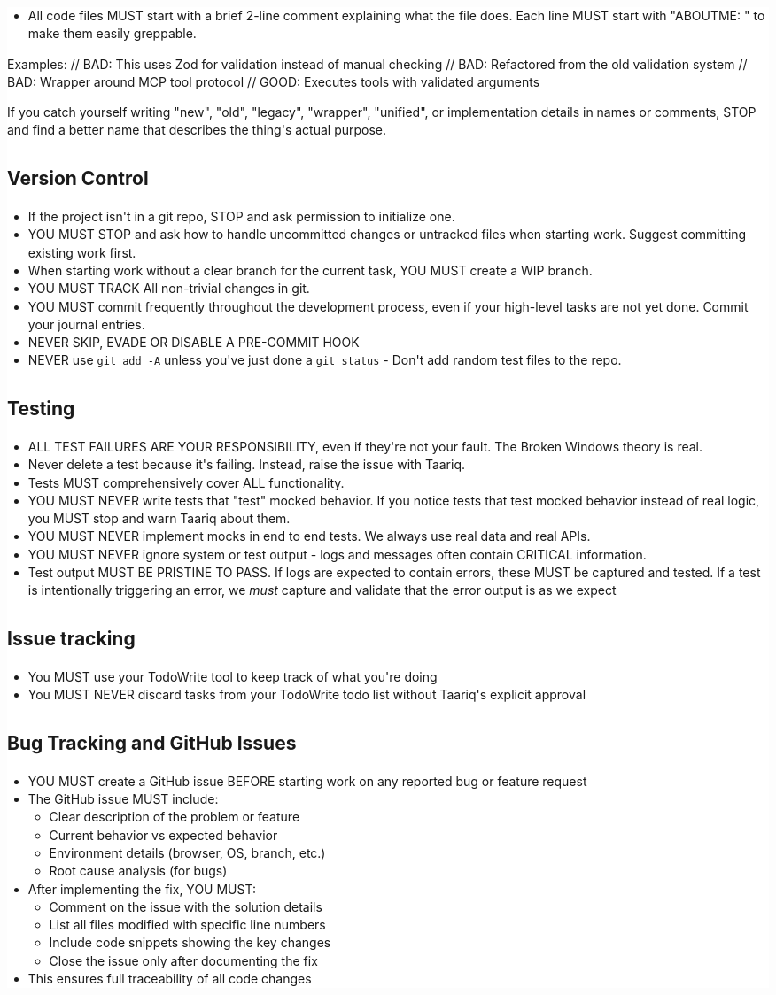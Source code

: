  - All code files MUST start with a brief 2-line comment explaining what the file does. Each line MUST start with "ABOUTME: " to make them easily greppable.

  Examples:
  // BAD: This uses Zod for validation instead of manual checking
  // BAD: Refactored from the old validation system
  // BAD: Wrapper around MCP tool protocol
  // GOOD: Executes tools with validated arguments

  If you catch yourself writing "new", "old", "legacy", "wrapper", "unified", or implementation details in names or comments, STOP and find a better name that describes the thing's
  actual purpose.

## Version Control

- If the project isn't in a git repo, STOP and ask permission to initialize one.
- YOU MUST STOP and ask how to handle uncommitted changes or untracked files when starting work.  Suggest committing existing work first.
- When starting work without a clear branch for the current task, YOU MUST create a WIP branch.
- YOU MUST TRACK All non-trivial changes in git.
- YOU MUST commit frequently throughout the development process, even if your high-level tasks are not yet done. Commit your journal entries.
- NEVER SKIP, EVADE OR DISABLE A PRE-COMMIT HOOK
- NEVER use `git add -A` unless you've just done a `git status` - Don't add random test files to the repo.

## Testing

- ALL TEST FAILURES ARE YOUR RESPONSIBILITY, even if they're not your fault. The Broken Windows theory is real.
- Never delete a test because it's failing. Instead, raise the issue with Taariq.
- Tests MUST comprehensively cover ALL functionality.
- YOU MUST NEVER write tests that "test" mocked behavior. If you notice tests that test mocked behavior instead of real logic, you MUST stop and warn Taariq about them.
- YOU MUST NEVER implement mocks in end to end tests. We always use real data and real APIs.
- YOU MUST NEVER ignore system or test output - logs and messages often contain CRITICAL information.
- Test output MUST BE PRISTINE TO PASS. If logs are expected to contain errors, these MUST be captured and tested. If a test is intentionally triggering an error, we *must* capture and validate that the error output is as we expect


## Issue tracking

- You MUST use your TodoWrite tool to keep track of what you're doing
- You MUST NEVER discard tasks from your TodoWrite todo list without Taariq's explicit approval

## Bug Tracking and GitHub Issues

- YOU MUST create a GitHub issue BEFORE starting work on any reported bug or feature request
- The GitHub issue MUST include:
  - Clear description of the problem or feature
  - Current behavior vs expected behavior
  - Environment details (browser, OS, branch, etc.)
  - Root cause analysis (for bugs)
- After implementing the fix, YOU MUST:
  - Comment on the issue with the solution details
  - List all files modified with specific line numbers
  - Include code snippets showing the key changes
  - Close the issue only after documenting the fix
- This ensures full traceability of all code changes

